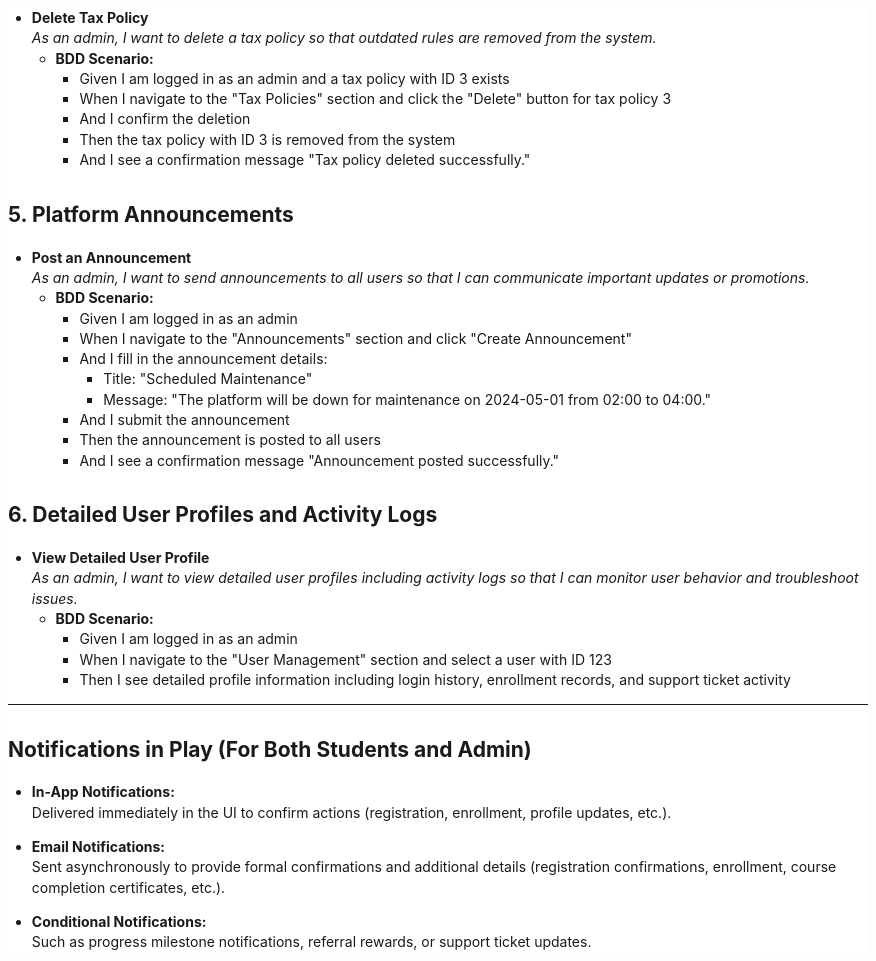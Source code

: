 - **Delete Tax Policy**  
  *As an admin, I want to delete a tax policy so that outdated rules are removed from the system.*
    - **BDD Scenario:**
        - Given I am logged in as an admin and a tax policy with ID 3 exists
        - When I navigate to the "Tax Policies" section and click the "Delete" button for tax policy 3
        - And I confirm the deletion
        - Then the tax policy with ID 3 is removed from the system
        - And I see a confirmation message "Tax policy deleted successfully."

## 5. Platform Announcements

- **Post an Announcement**  
  *As an admin, I want to send announcements to all users so that I can communicate important updates or promotions.*
    - **BDD Scenario:**
        - Given I am logged in as an admin
        - When I navigate to the "Announcements" section and click "Create Announcement"
        - And I fill in the announcement details:
            - Title: "Scheduled Maintenance"
            - Message: "The platform will be down for maintenance on 2024-05-01 from 02:00 to 04:00."
        - And I submit the announcement
        - Then the announcement is posted to all users
        - And I see a confirmation message "Announcement posted successfully."

## 6. Detailed User Profiles and Activity Logs

- **View Detailed User Profile**  
  *As an admin, I want to view detailed user profiles including activity logs so that I can monitor user behavior and troubleshoot issues.*
    - **BDD Scenario:**
        - Given I am logged in as an admin
        - When I navigate to the "User Management" section and select a user with ID 123
        - Then I see detailed profile information including login history, enrollment records, and support ticket activity

---

## Notifications in Play (For Both Students and Admin)
- **In-App Notifications:**  
  Delivered immediately in the UI to confirm actions (registration, enrollment, profile updates, etc.).

- **Email Notifications:**  
  Sent asynchronously to provide formal confirmations and additional details (registration confirmations, enrollment, course completion certificates, etc.).

- **Conditional Notifications:**  
  Such as progress milestone notifications, referral rewards, or support ticket updates.